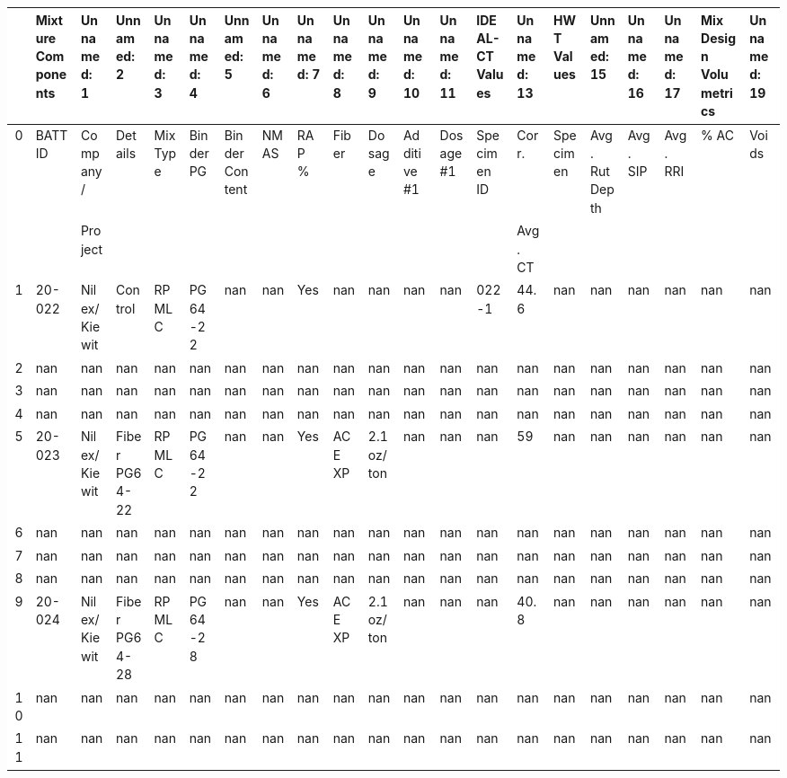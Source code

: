 |      | Mixture Components   | Unnamed: 1                                | Unnamed: 2                        | Unnamed: 3   | Unnamed: 4   | Unnamed: 5     | Unnamed: 6   | Unnamed: 7   | Unnamed: 8   | Unnamed: 9   | Unnamed: 10   | Unnamed: 11   | IDEAL-CT Values   | Unnamed: 13   | HWT Values   | Unnamed: 15    | Unnamed: 16   | Unnamed: 17   | Mix Design Volumetrics   | Unnamed: 19   |
|-----:|:---------------------|:------------------------------------------|:----------------------------------|:-------------|:-------------|:---------------|:-------------|:-------------|:-------------|:-------------|:--------------|:--------------|:------------------|:--------------|:-------------|:---------------|:--------------|:--------------|:-------------------------|:--------------|
|    0 | BATT ID              | Company/                                  | Details                           | Mix Type     | Binder PG    | Binder Content | NMAS         | RAP %        | Fiber        | Dosage       | Additive #1   | Dosage #1     | Specimen ID       | Corr.         | Specimen     | Avg. Rut Depth | Avg. SIP      | Avg. RRI      | % AC                     | Voids         |
|      |                      | Project                                   |                                   |              |              |                |              |              |              |              |               |               |                   | Avg. CT       |              |                |               |               |                          |               |
|    1 | 20-022               | Nilex/Kiewit                              | Control                           | RPMLC        | PG64-22      | nan            | nan          | Yes          | nan          | nan          | nan           | nan           | 022-1             | 44.6          | nan          | nan            | nan           | nan           | nan                      | nan           |
|    2 | nan                  | nan                                       | nan                               | nan          | nan          | nan            | nan          | nan          | nan          | nan          | nan           | nan           | nan               | nan           | nan          | nan            | nan           | nan           | nan                      | nan           |
|    3 | nan                  | nan                                       | nan                               | nan          | nan          | nan            | nan          | nan          | nan          | nan          | nan           | nan           | nan               | nan           | nan          | nan            | nan           | nan           | nan                      | nan           |
|    4 | nan                  | nan                                       | nan                               | nan          | nan          | nan            | nan          | nan          | nan          | nan          | nan           | nan           | nan               | nan           | nan          | nan            | nan           | nan           | nan                      | nan           |
|    5 | 20-023               | Nilex/Kiewit                              | Fiber PG64-22                     | RPMLC        | PG64-22      | nan            | nan          | Yes          | ACE XP       | 2.1oz/ton    | nan           | nan           | nan               | 59            | nan          | nan            | nan           | nan           | nan                      | nan           |
|    6 | nan                  | nan                                       | nan                               | nan          | nan          | nan            | nan          | nan          | nan          | nan          | nan           | nan           | nan               | nan           | nan          | nan            | nan           | nan           | nan                      | nan           |
|    7 | nan                  | nan                                       | nan                               | nan          | nan          | nan            | nan          | nan          | nan          | nan          | nan           | nan           | nan               | nan           | nan          | nan            | nan           | nan           | nan                      | nan           |
|    8 | nan                  | nan                                       | nan                               | nan          | nan          | nan            | nan          | nan          | nan          | nan          | nan           | nan           | nan               | nan           | nan          | nan            | nan           | nan           | nan                      | nan           |
|    9 | 20-024               | Nilex/Kiewit                              | Fiber PG64-28                     | RPMLC        | PG64-28      | nan            | nan          | Yes          | ACE XP       | 2.1oz/ton    | nan           | nan           | nan               | 40.8          | nan          | nan            | nan           | nan           | nan                      | nan           |
|   10 | nan                  | nan                                       | nan                               | nan          | nan          | nan            | nan          | nan          | nan          | nan          | nan           | nan           | nan               | nan           | nan          | nan            | nan           | nan           | nan                      | nan           |
|   11 | nan                  | nan                                       | nan                               | nan          | nan          | nan            | nan          | nan          | nan          | nan          | nan           | nan           | nan               | nan           | nan          | nan            | nan           | nan           | nan                      | nan           |